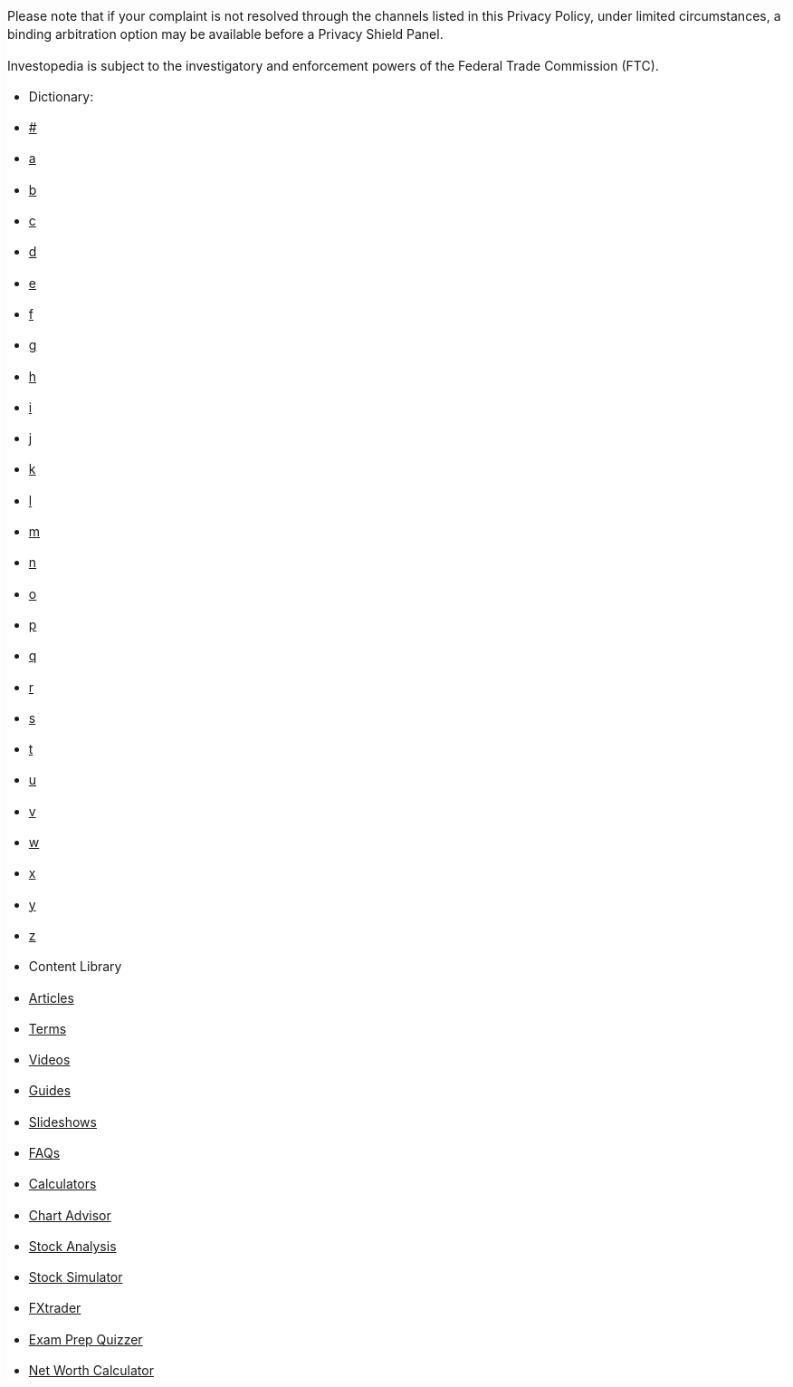 Please note that if your complaint is not resolved through the channels listed in this Privacy Policy, under limited circumstances, a binding arbitration option may be available before a Privacy Shield Panel.

Investopedia is subject to the investigatory and enforcement powers of the Federal Trade Commission (FTC).

<a href="/" class="logo"></a>

-   Dictionary:
-   [\#](/terms/1/)
-   [a](/terms/a/)
-   [b](/terms/b/)
-   [c](/terms/c/)
-   [d](/terms/d/)
-   [e](/terms/e/)
-   [f](/terms/f/)
-   [g](/terms/g/)
-   [h](/terms/h/)
-   [i](/terms/i/)
-   [j](/terms/j/)
-   [k](/terms/k/)
-   [l](/terms/l/)
-   [m](/terms/m/)
-   [n](/terms/n/)
-   [o](/terms/o/)
-   [p](/terms/p/)
-   [q](/terms/q/)
-   [r](/terms/r/)
-   [s](/terms/s/)
-   [t](/terms/t/)
-   [u](/terms/u/)
-   [v](/terms/v/)
-   [w](/terms/w/)
-   [x](/terms/x/)
-   [y](/terms/y/)
-   [z](/terms/z/)

-   Content Library
-   [Articles](/articles/)
-   [Terms](/dictionary/)
-   [Videos](/video/)
-   [Guides](/university/)
-   [Slideshows](/slide-show/)
-   [FAQs](/ask/)
-   [Calculators](/calculator/)
-   [Chart Advisor](/active-trading/chartadvisor/)
-   [Stock Analysis](/markets/stock-analysis/)
-   [Stock Simulator](/simulator/)
-   [FXtrader](/fxtrader/)
-   [Exam Prep Quizzer](/exam-prep-quizzes/)
-   [Net Worth Calculator](/net-worth/)

